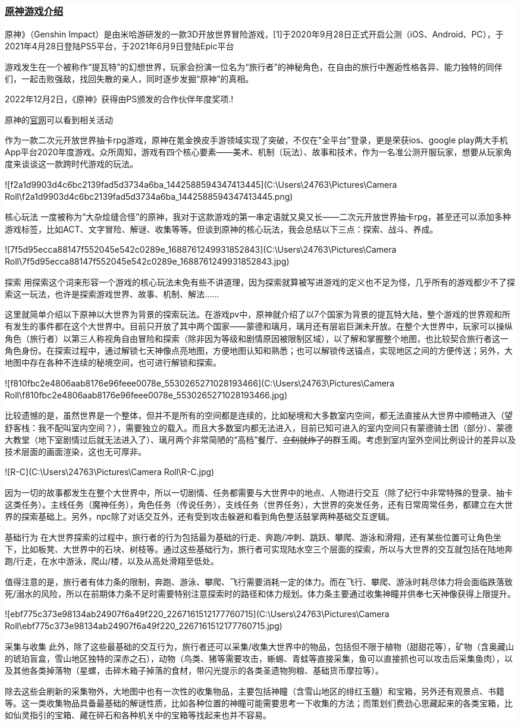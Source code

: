 ### [原神游戏介绍](https://ys.mihoyo.com/main/)

原神》（Genshin Impact）是由米哈游研发的一款3D开放世界冒险游戏，[1]于2020年9月28日正式开启公测（iOS、Android、PC），于2021年4月28日登陆PS5平台，于2021年6月9日登陆Epic平台

游戏发生在一个被称作“提瓦特”的幻想世界，玩家会扮演一位名为“旅行者”的神秘角色，在自由的旅行中邂逅性格各异、能力独特的同伴们，一起击败强敌，找回失散的亲人，同时逐步发掘“原神”的真相。

2022年12月2日，《原神》获得由PS颁发的合作伙伴年度奖项.!

原神的[官网](https://ys.mihoyo.com/main/)可以看到相关活动

作为一款二次元开放世界抽卡rpg游戏，原神在氪金换皮手游领域实现了突破，不仅在"全平台"登录，更是荣获ios、google play两大手机App平台2020年度游戏。众所周知，游戏有四个核心要素——美术、机制（玩法）、故事和技术，作为一名准公测开服玩家，想要从玩家角度来谈谈这一款跨时代游戏的玩法。

![f2a1d9903d4c6bc2139fad5d3734a6ba_1442588594347413445](C:\Users\24763\Pictures\Camera Roll\f2a1d9903d4c6bc2139fad5d3734a6ba_1442588594347413445.png)

核心玩法
一度被称为“大杂烩缝合怪”的原神，我对于这款游戏的第一串定语就又臭又长——二次元开放世界抽卡rpg，甚至还可以添加多种游戏标签，比如ACT、文字冒险、解谜、收集等等。但谈到原神的核心玩法，我会总结以下三点：探索、战斗、养成。

![7f5d95ecca88147f552045e542c0289e_1688761249931852843](C:\Users\24763\Pictures\Camera Roll\7f5d95ecca88147f552045e542c0289e_1688761249931852843.jpg)

探索
用探索这个词来形容一个游戏的核心玩法未免有些不讲道理，因为探索就算被写进游戏的定义也不足为怪，几乎所有的游戏都少不了探索这一玩法，也许是探索游戏世界、故事、机制、解法……

这里就简单介绍以下原神以大世界为背景的探索玩法。在游戏pv中，原神就介绍了以7个国家为背景的提瓦特大陆，整个游戏的世界观和所有发生的事件都在这个大世界中。目前只开放了其中两个国家——蒙德和璃月，璃月还有层岩巨渊未开放。在整个大世界中，玩家可以操纵角色（旅行者）以第三人称视角自由冒险和探索（除非因为等级和剧情原因被限制区域），以了解和掌握整个地图，也比较契合旅行者这一角色身份。在探索过程中，通过解锁七天神像点亮地图，方便地图认知和熟悉；也可以解锁传送锚点，实现地区之间的方便传送；另外，大地图中存在各种不连续的秘境空间，也可进行解锁和探索。

![f810fbc2e4806aab8176e96feee0078e_5530265271028193466](C:\Users\24763\Pictures\Camera Roll\f810fbc2e4806aab8176e96feee0078e_5530265271028193466.jpg)

比较遗憾的是，虽然世界是一个整体，但并不是所有的空间都是连续的，比如秘境和大多数室内空间，都无法直接从大世界中顺畅进入（望舒客栈：我不配叫室内空间？），需要独立的载入。而且大多数室内都无法进入，目前已知可进入的室内空间只有蒙德骑士团（部分）、蒙德大教堂（地下室剧情过后就无法进入了）、璃月两个非常简陋的“高档”餐厅、~~立刻就炸了的~~群玉阁。考虑到室内室外空间比例设计的差异以及技术层面的画面渲染，这也无可厚非。

![R-C](C:\Users\24763\Pictures\Camera Roll\R-C.jpg)

因为一切的故事都发生在整个大世界中，所以一切剧情、任务都需要与大世界中的地点、人物进行交互（除了纪行中非常特殊的登录、抽卡这类任务）。主线任务（魔神任务），角色任务（传说任务），支线任务（世界任务），大世界的突发任务，还有日常周常任务，都建立在大世界的探索基础上。另外，npc除了对话交互外，还有受到攻击躲避和看到角色整活鼓掌两种基础交互逻辑。

基础行为
在大世界探索的过程中，旅行者的行为包括最为基础的行走、奔跑/冲刺、跳跃、攀爬、游泳和滑翔，还有某些位置可让角色坐下，比如板凳、大世界中的石块、树枝等。通过这些基础行为，旅行者可实现陆水空三个层面的探索，所以与大世界的交互就包括在陆地奔跑/行走，在水中游泳，爬山/楼，以及从高处滑翔至低处。

值得注意的是，旅行者有体力条的限制，奔跑、游泳、攀爬、飞行需要消耗一定的体力。而在飞行、攀爬、游泳时耗尽体力将会面临跌落致死/溺水的风险，所以在前期体力条不足时需要特别注意探索时的路径和体力规划。体力条主要通过收集神瞳并供奉七天神像获得上限提升。

![ebf775c373e98134ab24907f6a49f220_2267161512177760715](C:\Users\24763\Pictures\Camera Roll\ebf775c373e98134ab24907f6a49f220_2267161512177760715.jpg)

采集与收集
此外，除了这些最基础的交互行为，旅行者还可以采集/收集大世界中的物品，包括但不限于植物（甜甜花等），矿物（含奥藏山的琥珀盲盒，雪山地区独特的深赤之石），动物（鸟类、猪等需要攻击，蜥蜴、青蛙等直接采集，鱼可以直接抓也可以攻击后采集鱼肉），以及其他各类掉落物（星螺，击碎木箱子掉落的食材，带闪光提示的各类圣遗物狗粮、基础货币摩拉等）。

除去这些会刷新的采集物外，大地图中也有一次性的收集物品，主要包括神瞳（含雪山地区的绯红玉髓）和宝箱，另外还有观景点、书籍等。这一类收集物品具备最基础的解谜性质，比如各种位置的神瞳可能需要思考一下收集的方法；而策划们费劲心思藏起来的各类宝箱，比如仙灵指引的宝箱、藏在碎石和各种机关中的宝箱等找起来也并不容易。

